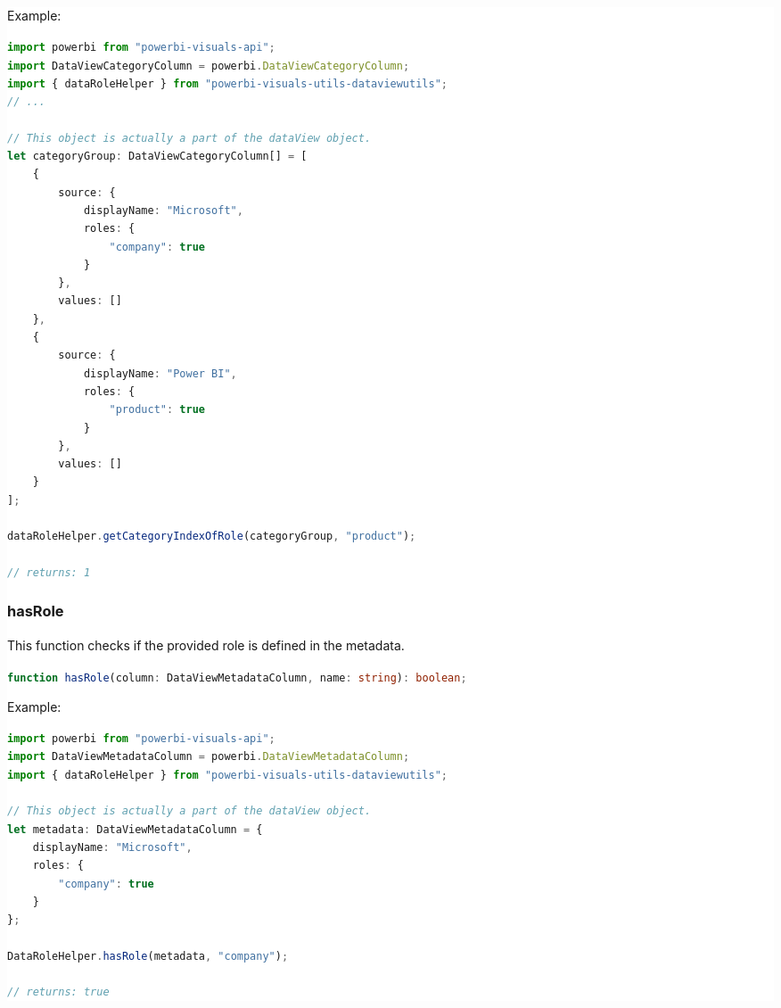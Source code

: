 Example:

```typescript
import powerbi from "powerbi-visuals-api";
import DataViewCategoryColumn = powerbi.DataViewCategoryColumn;
import { dataRoleHelper } from "powerbi-visuals-utils-dataviewutils";
// ...

// This object is actually a part of the dataView object.
let categoryGroup: DataViewCategoryColumn[] = [
    {
        source: {
            displayName: "Microsoft",
            roles: {
                "company": true
            }
        },
        values: []
    },
    {
        source: {
            displayName: "Power BI",
            roles: {
                "product": true
            }
        },
        values: []
    }
];

dataRoleHelper.getCategoryIndexOfRole(categoryGroup, "product");

// returns: 1
```

### hasRole

This function checks if the provided role is defined in the metadata.

```typescript
function hasRole(column: DataViewMetadataColumn, name: string): boolean;
```

Example:

```typescript
import powerbi from "powerbi-visuals-api";
import DataViewMetadataColumn = powerbi.DataViewMetadataColumn;
import { dataRoleHelper } from "powerbi-visuals-utils-dataviewutils";

// This object is actually a part of the dataView object.
let metadata: DataViewMetadataColumn = {
    displayName: "Microsoft",
    roles: {
        "company": true
    }
};

DataRoleHelper.hasRole(metadata, "company");

// returns: true
```
